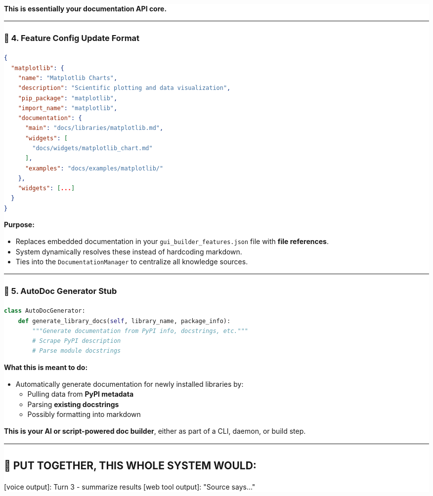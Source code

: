 **This is essentially your documentation API core.**

---

### 🧬 4. **Feature Config Update Format**

```json
{
  "matplotlib": {
    "name": "Matplotlib Charts",
    "description": "Scientific plotting and data visualization",
    "pip_package": "matplotlib",
    "import_name": "matplotlib",
    "documentation": {
      "main": "docs/libraries/matplotlib.md",
      "widgets": [
        "docs/widgets/matplotlib_chart.md"
      ],
      "examples": "docs/examples/matplotlib/"
    },
    "widgets": [...]
  }
}
```

**Purpose:**

- Replaces embedded documentation in your `gui_builder_features.json` file with **file references**.
- System dynamically resolves these instead of hardcoding markdown.
- Ties into the `DocumentationManager` to centralize all knowledge sources.

---

### 🤖 5. **AutoDoc Generator Stub**

```python
class AutoDocGenerator:
    def generate_library_docs(self, library_name, package_info):
        """Generate documentation from PyPI info, docstrings, etc."""
        # Scrape PyPI description
        # Parse module docstrings
```

**What this is meant to do:**

- Automatically generate documentation for newly installed libraries by:
  - Pulling data from **PyPI metadata**
  - Parsing **existing docstrings**
  - Possibly formatting into markdown

**This is your AI or script-powered doc builder**, either as part of a CLI, daemon, or build step.

---

## 🔄 PUT TOGETHER, THIS WHOLE SYSTEM WOULD:


[voice output]: Turn 3 - summarize results
[web tool output]: "Source says..."